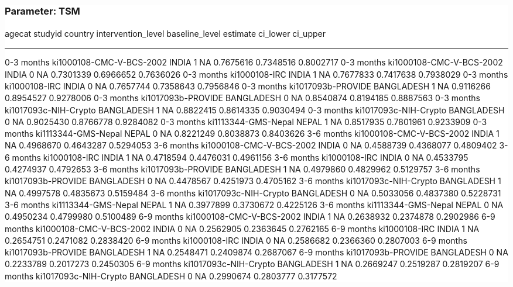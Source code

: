 ### Parameter: TSM


agecat         studyid                    country      intervention_level   baseline_level     estimate    ci_lower    ci_upper
-------------  -------------------------  -----------  -------------------  ---------------  ----------  ----------  ----------
0-3 months     ki1000108-CMC-V-BCS-2002   INDIA        1                    NA                0.7675616   0.7348516   0.8002717
0-3 months     ki1000108-CMC-V-BCS-2002   INDIA        0                    NA                0.7301339   0.6966652   0.7636026
0-3 months     ki1000108-IRC              INDIA        1                    NA                0.7677833   0.7417638   0.7938029
0-3 months     ki1000108-IRC              INDIA        0                    NA                0.7657744   0.7358643   0.7956846
0-3 months     ki1017093b-PROVIDE         BANGLADESH   1                    NA                0.9116266   0.8954527   0.9278006
0-3 months     ki1017093b-PROVIDE         BANGLADESH   0                    NA                0.8540874   0.8194185   0.8887563
0-3 months     ki1017093c-NIH-Crypto      BANGLADESH   1                    NA                0.8822415   0.8614335   0.9030494
0-3 months     ki1017093c-NIH-Crypto      BANGLADESH   0                    NA                0.9025430   0.8766778   0.9284082
0-3 months     ki1113344-GMS-Nepal        NEPAL        1                    NA                0.8517935   0.7801961   0.9233909
0-3 months     ki1113344-GMS-Nepal        NEPAL        0                    NA                0.8221249   0.8038873   0.8403626
3-6 months     ki1000108-CMC-V-BCS-2002   INDIA        1                    NA                0.4968670   0.4643287   0.5294053
3-6 months     ki1000108-CMC-V-BCS-2002   INDIA        0                    NA                0.4588739   0.4368077   0.4809402
3-6 months     ki1000108-IRC              INDIA        1                    NA                0.4718594   0.4476031   0.4961156
3-6 months     ki1000108-IRC              INDIA        0                    NA                0.4533795   0.4274937   0.4792653
3-6 months     ki1017093b-PROVIDE         BANGLADESH   1                    NA                0.4979860   0.4829962   0.5129757
3-6 months     ki1017093b-PROVIDE         BANGLADESH   0                    NA                0.4478567   0.4251973   0.4705162
3-6 months     ki1017093c-NIH-Crypto      BANGLADESH   1                    NA                0.4997578   0.4835673   0.5159484
3-6 months     ki1017093c-NIH-Crypto      BANGLADESH   0                    NA                0.5033056   0.4837380   0.5228731
3-6 months     ki1113344-GMS-Nepal        NEPAL        1                    NA                0.3977899   0.3730672   0.4225126
3-6 months     ki1113344-GMS-Nepal        NEPAL        0                    NA                0.4950234   0.4799980   0.5100489
6-9 months     ki1000108-CMC-V-BCS-2002   INDIA        1                    NA                0.2638932   0.2374878   0.2902986
6-9 months     ki1000108-CMC-V-BCS-2002   INDIA        0                    NA                0.2562905   0.2363645   0.2762165
6-9 months     ki1000108-IRC              INDIA        1                    NA                0.2654751   0.2471082   0.2838420
6-9 months     ki1000108-IRC              INDIA        0                    NA                0.2586682   0.2366360   0.2807003
6-9 months     ki1017093b-PROVIDE         BANGLADESH   1                    NA                0.2548471   0.2409874   0.2687067
6-9 months     ki1017093b-PROVIDE         BANGLADESH   0                    NA                0.2233789   0.2017273   0.2450305
6-9 months     ki1017093c-NIH-Crypto      BANGLADESH   1                    NA                0.2669247   0.2519287   0.2819207
6-9 months     ki1017093c-NIH-Crypto      BANGLADESH   0                    NA                0.2990674   0.2803777   0.3177572